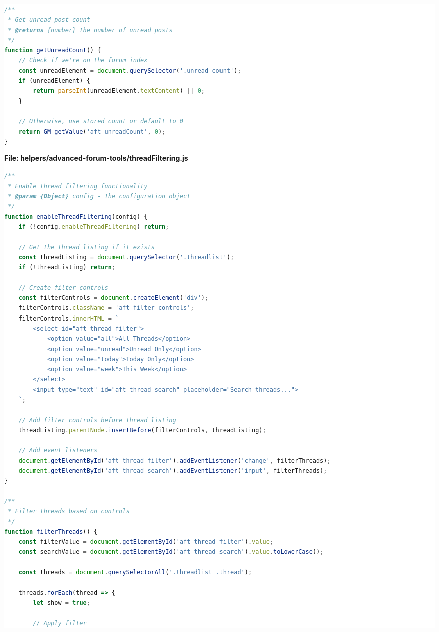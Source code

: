 ```javascript
/**
 * Get unread post count
 * @returns {number} The number of unread posts
 */
function getUnreadCount() {
    // Check if we're on the forum index
    const unreadElement = document.querySelector('.unread-count');
    if (unreadElement) {
        return parseInt(unreadElement.textContent) || 0;
    }
    
    // Otherwise, use stored count or default to 0
    return GM_getValue('aft_unreadCount', 0);
}
```

**File: helpers/advanced-forum-tools/threadFiltering.js**

```javascript
/**
 * Enable thread filtering functionality
 * @param {Object} config - The configuration object
 */
function enableThreadFiltering(config) {
    if (!config.enableThreadFiltering) return;
    
    // Get the thread listing if it exists
    const threadListing = document.querySelector('.threadlist');
    if (!threadListing) return;
    
    // Create filter controls
    const filterControls = document.createElement('div');
    filterControls.className = 'aft-filter-controls';
    filterControls.innerHTML = `
        <select id="aft-thread-filter">
            <option value="all">All Threads</option>
            <option value="unread">Unread Only</option>
            <option value="today">Today Only</option>
            <option value="week">This Week</option>
        </select>
        <input type="text" id="aft-thread-search" placeholder="Search threads...">
    `;
    
    // Add filter controls before thread listing
    threadListing.parentNode.insertBefore(filterControls, threadListing);
    
    // Add event listeners
    document.getElementById('aft-thread-filter').addEventListener('change', filterThreads);
    document.getElementById('aft-thread-search').addEventListener('input', filterThreads);
}

/**
 * Filter threads based on controls
 */
function filterThreads() {
    const filterValue = document.getElementById('aft-thread-filter').value;
    const searchValue = document.getElementById('aft-thread-search').value.toLowerCase();
    
    const threads = document.querySelectorAll('.threadlist .thread');
    
    threads.forEach(thread => {
        let show = true;
        
        // Apply filter
```